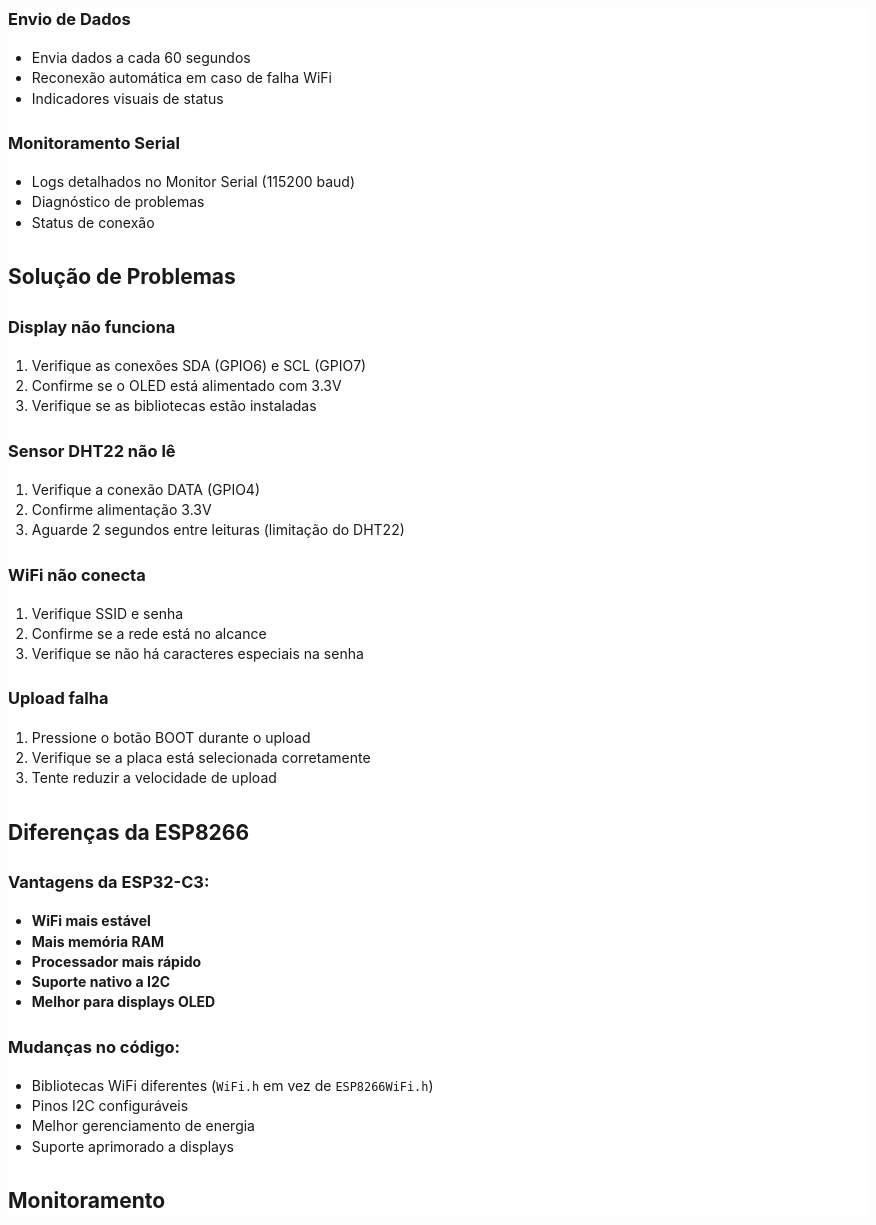 ### Envio de Dados
- Envia dados a cada 60 segundos
- Reconexão automática em caso de falha WiFi
- Indicadores visuais de status

### Monitoramento Serial
- Logs detalhados no Monitor Serial (115200 baud)
- Diagnóstico de problemas
- Status de conexão

## Solução de Problemas

### Display não funciona
1. Verifique as conexões SDA (GPIO6) e SCL (GPIO7)
2. Confirme se o OLED está alimentado com 3.3V
3. Verifique se as bibliotecas estão instaladas

### Sensor DHT22 não lê
1. Verifique a conexão DATA (GPIO4)
2. Confirme alimentação 3.3V
3. Aguarde 2 segundos entre leituras (limitação do DHT22)

### WiFi não conecta
1. Verifique SSID e senha
2. Confirme se a rede está no alcance
3. Verifique se não há caracteres especiais na senha

### Upload falha
1. Pressione o botão BOOT durante o upload
2. Verifique se a placa está selecionada corretamente
3. Tente reduzir a velocidade de upload

## Diferenças da ESP8266

### Vantagens da ESP32-C3:
- **WiFi mais estável**
- **Mais memória RAM**
- **Processador mais rápido**
- **Suporte nativo a I2C**
- **Melhor para displays OLED**

### Mudanças no código:
- Bibliotecas WiFi diferentes (`WiFi.h` em vez de `ESP8266WiFi.h`)
- Pinos I2C configuráveis
- Melhor gerenciamento de energia
- Suporte aprimorado a displays

## Monitoramento
